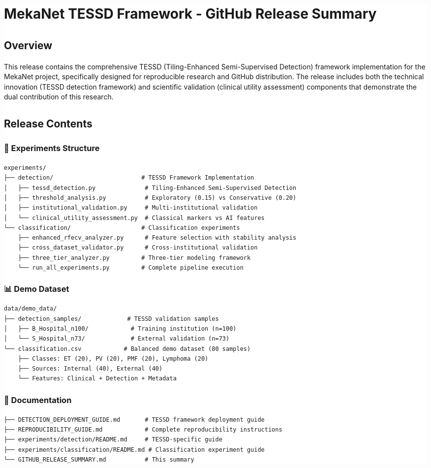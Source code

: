 # MekaNet TESSD Framework - GitHub Release Summary

## Overview

This release contains the comprehensive TESSD (Tiling-Enhanced Semi-Supervised Detection) framework implementation for the MekaNet project, specifically designed for reproducible research and GitHub distribution. The release includes both the technical innovation (TESSD detection framework) and scientific validation (clinical utility assessment) components that demonstrate the dual contribution of this research.

## Release Contents

### 📂 Experiments Structure

```
experiments/
├── detection/                         # TESSD Framework Implementation
│   ├── tessd_detection.py              # Tiling-Enhanced Semi-Supervised Detection
│   ├── threshold_analysis.py           # Exploratory (0.15) vs Conservative (0.20)
│   ├── institutional_validation.py     # Multi-institutional validation
│   └── clinical_utility_assessment.py  # Classical markers vs AI features
└── classification/                    # Classification experiments
    ├── enhanced_rfecv_analyzer.py      # Feature selection with stability analysis
    ├── cross_dataset_validator.py      # Cross-institutional validation
    ├── three_tier_analyzer.py         # Three-tier modeling framework
    └── run_all_experiments.py         # Complete pipeline execution
```

### 📊 Demo Dataset

```
data/demo_data/
├── detection_samples/             # TESSD validation samples
│   ├── B_Hospital_n100/            # Training institution (n=100)
│   └── S_Hospital_n73/             # External validation (n=73)
└── classification.csv            # Balanced demo dataset (80 samples)
    ├── Classes: ET (20), PV (20), PMF (20), Lymphoma (20)
    ├── Sources: Internal (40), External (40)
    └── Features: Clinical + Detection + Metadata
```

### 📖 Documentation

```
├── DETECTION_DEPLOYMENT_GUIDE.md       # TESSD framework deployment guide
├── REPRODUCIBILITY_GUIDE.md            # Complete reproducibility instructions
├── experiments/detection/README.md     # TESSD-specific guide
├── experiments/classification/README.md # Classification experiment guide
└── GITHUB_RELEASE_SUMMARY.md           # This summary
```
